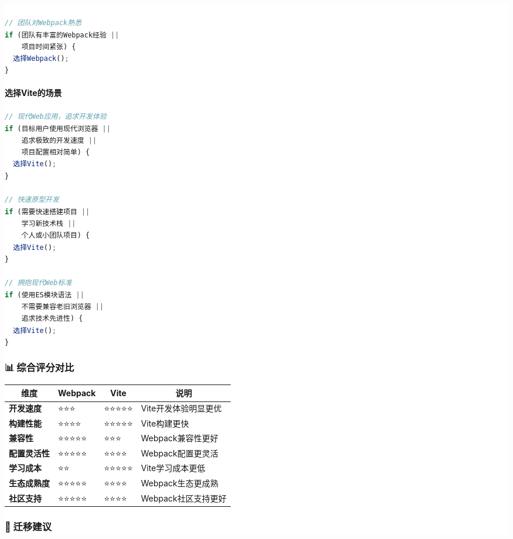 ```javascript

// 团队对Webpack熟悉
if (团队有丰富的Webpack经验 || 
    项目时间紧张) {
  选择Webpack();
}
```

#### 选择Vite的场景
```javascript
// 现代Web应用，追求开发体验
if (目标用户使用现代浏览器 || 
    追求极致的开发速度 || 
    项目配置相对简单) {
  选择Vite();
}

// 快速原型开发
if (需要快速搭建项目 || 
    学习新技术栈 || 
    个人或小团队项目) {
  选择Vite();
}

// 拥抱现代Web标准
if (使用ES模块语法 || 
    不需要兼容老旧浏览器 || 
    追求技术先进性) {
  选择Vite();
}
```

### 📊 综合评分对比

| 维度 | Webpack | Vite | 说明 |
|------|---------|------|------|
| **开发速度** | ⭐⭐⭐ | ⭐⭐⭐⭐⭐ | Vite开发体验明显更优 |
| **构建性能** | ⭐⭐⭐⭐ | ⭐⭐⭐⭐⭐ | Vite构建更快 |
| **兼容性** | ⭐⭐⭐⭐⭐ | ⭐⭐⭐ | Webpack兼容性更好 |
| **配置灵活性** | ⭐⭐⭐⭐⭐ | ⭐⭐⭐⭐ | Webpack配置更灵活 |
| **学习成本** | ⭐⭐ | ⭐⭐⭐⭐⭐ | Vite学习成本更低 |
| **生态成熟度** | ⭐⭐⭐⭐⭐ | ⭐⭐⭐⭐ | Webpack生态更成熟 |
| **社区支持** | ⭐⭐⭐⭐⭐ | ⭐⭐⭐⭐ | Webpack社区支持更好 |

### 🔮 迁移建议

